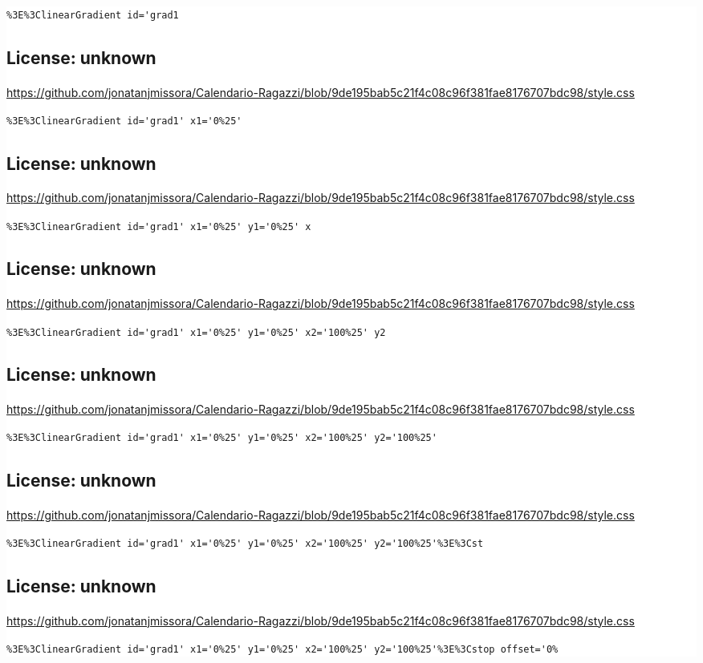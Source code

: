 ```
%3E%3ClinearGradient id='grad1
```


## License: unknown
https://github.com/jonatanjmissora/Calendario-Ragazzi/blob/9de195bab5c21f4c08c96f381fae8176707bdc98/style.css

```
%3E%3ClinearGradient id='grad1' x1='0%25'
```


## License: unknown
https://github.com/jonatanjmissora/Calendario-Ragazzi/blob/9de195bab5c21f4c08c96f381fae8176707bdc98/style.css

```
%3E%3ClinearGradient id='grad1' x1='0%25' y1='0%25' x
```


## License: unknown
https://github.com/jonatanjmissora/Calendario-Ragazzi/blob/9de195bab5c21f4c08c96f381fae8176707bdc98/style.css

```
%3E%3ClinearGradient id='grad1' x1='0%25' y1='0%25' x2='100%25' y2
```


## License: unknown
https://github.com/jonatanjmissora/Calendario-Ragazzi/blob/9de195bab5c21f4c08c96f381fae8176707bdc98/style.css

```
%3E%3ClinearGradient id='grad1' x1='0%25' y1='0%25' x2='100%25' y2='100%25'
```


## License: unknown
https://github.com/jonatanjmissora/Calendario-Ragazzi/blob/9de195bab5c21f4c08c96f381fae8176707bdc98/style.css

```
%3E%3ClinearGradient id='grad1' x1='0%25' y1='0%25' x2='100%25' y2='100%25'%3E%3Cst
```


## License: unknown
https://github.com/jonatanjmissora/Calendario-Ragazzi/blob/9de195bab5c21f4c08c96f381fae8176707bdc98/style.css

```
%3E%3ClinearGradient id='grad1' x1='0%25' y1='0%25' x2='100%25' y2='100%25'%3E%3Cstop offset='0%
```
